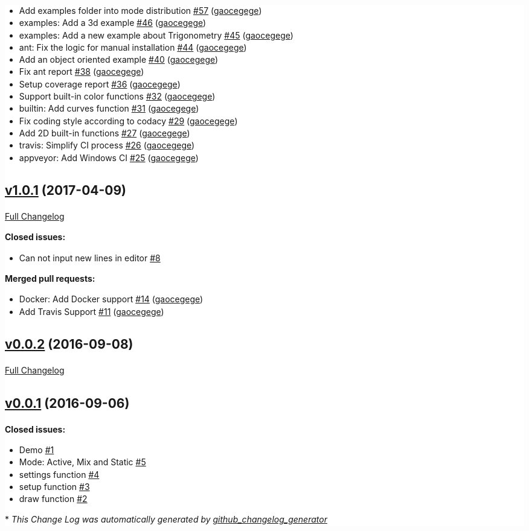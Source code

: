-   Add examples folder into mode distribution [\#57](https://github.com/processing-r/Processing.R/pull/57) ([gaocegege](https://github.com/gaocegege))
-   examples: Add a 3d example [\#46](https://github.com/processing-r/Processing.R/pull/46) ([gaocegege](https://github.com/gaocegege))
-   examples: Add a new example about Trigonometry [\#45](https://github.com/processing-r/Processing.R/pull/45) ([gaocegege](https://github.com/gaocegege))
-   ant: Fix the logic for manual installation [\#44](https://github.com/processing-r/Processing.R/pull/44) ([gaocegege](https://github.com/gaocegege))
-   Add an object oriented example [\#40](https://github.com/processing-r/Processing.R/pull/40) ([gaocegege](https://github.com/gaocegege))
-   Fix ant report [\#38](https://github.com/processing-r/Processing.R/pull/38) ([gaocegege](https://github.com/gaocegege))
-   Setup coverage report [\#36](https://github.com/processing-r/Processing.R/pull/36) ([gaocegege](https://github.com/gaocegege))
-   Support built-in color functions [\#32](https://github.com/processing-r/Processing.R/pull/32) ([gaocegege](https://github.com/gaocegege))
-   builtin: Add curves function [\#31](https://github.com/processing-r/Processing.R/pull/31) ([gaocegege](https://github.com/gaocegege))
-   Fix coding style according to codacy [\#29](https://github.com/processing-r/Processing.R/pull/29) ([gaocegege](https://github.com/gaocegege))
-   Add 2D built-in functions  [\#27](https://github.com/processing-r/Processing.R/pull/27) ([gaocegege](https://github.com/gaocegege))
-   travis: Simplify CI process [\#26](https://github.com/processing-r/Processing.R/pull/26) ([gaocegege](https://github.com/gaocegege))
-   appveyor: Add Windows CI [\#25](https://github.com/processing-r/Processing.R/pull/25) ([gaocegege](https://github.com/gaocegege))

## [v1.0.1](https://github.com/processing-r/Processing.R/tree/v1.0.1) (2017-04-09)
[Full Changelog](https://github.com/processing-r/Processing.R/compare/v0.0.2...v1.0.1)

**Closed issues:**

-   Can not input new lines in editor [\#8](https://github.com/processing-r/Processing.R/issues/8)

**Merged pull requests:**

-   Docker: Add Docker support [\#14](https://github.com/processing-r/Processing.R/pull/14) ([gaocegege](https://github.com/gaocegege))
-   Add Travis Support [\#11](https://github.com/processing-r/Processing.R/pull/11) ([gaocegege](https://github.com/gaocegege))

## [v0.0.2](https://github.com/processing-r/Processing.R/tree/v0.0.2) (2016-09-08)
[Full Changelog](https://github.com/processing-r/Processing.R/compare/v0.0.1...v0.0.2)

## [v0.0.1](https://github.com/processing-r/Processing.R/tree/v0.0.1) (2016-09-06)
**Closed issues:**

-   Demo [\#1](https://github.com/processing-r/Processing.R/issues/1)
-   Mode: Active, Mix and Static [\#5](https://github.com/processing-r/Processing.R/issues/5)
-   settings function [\#4](https://github.com/processing-r/Processing.R/issues/4)
-   setup function [\#3](https://github.com/processing-r/Processing.R/issues/3)
-   draw function [\#2](https://github.com/processing-r/Processing.R/issues/2)



\* *This Change Log was automatically generated by [github_changelog_generator](https://github.com/skywinder/Github-Changelog-Generator)*
